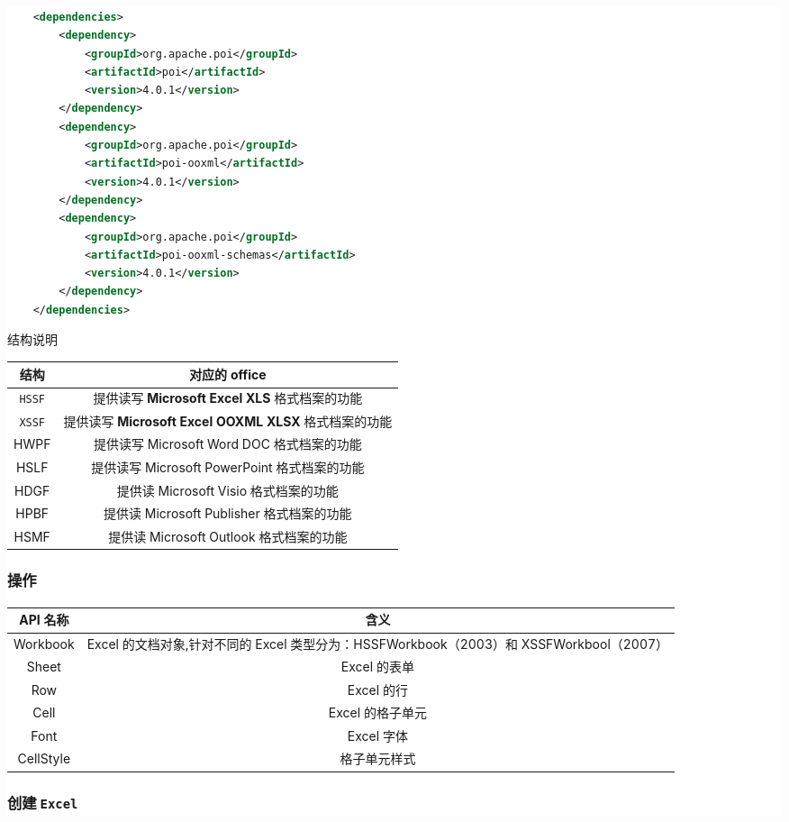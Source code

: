 ```xml
    <dependencies>
        <dependency>
            <groupId>org.apache.poi</groupId>
            <artifactId>poi</artifactId>
            <version>4.0.1</version>
        </dependency>
        <dependency>
            <groupId>org.apache.poi</groupId>
            <artifactId>poi-ooxml</artifactId>
            <version>4.0.1</version>
        </dependency>
        <dependency>
            <groupId>org.apache.poi</groupId>
            <artifactId>poi-ooxml-schemas</artifactId>
            <version>4.0.1</version>
        </dependency>
    </dependencies>
```

结构说明

|  结构  |                     对应的 office                      |
| :----: | :----------------------------------------------------: |
| `HSSF` |    提供读写 **Microsoft Excel XLS** 格式档案的功能     |
| `XSSF` | 提供读写 **Microsoft Excel OOXML XLSX** 格式档案的功能 |
|  HWPF  |       提供读写 Microsoft Word DOC 格式档案的功能       |
|  HSLF  |      提供读写 Microsoft PowerPoint 格式档案的功能      |
|  HDGF  |         提供读 Microsoft Visio 格式档案的功能          |
|  HPBF  |       提供读 Microsoft Publisher 格式档案的功能        |
|  HSMF  |        提供读 Microsoft Outlook 格式档案的功能         |

### 操作

| API 名称  |                                          含义                                           |
| :-------: | :-------------------------------------------------------------------------------------: |
| Workbook  | Excel 的文档对象,针对不同的 Excel 类型分为：HSSFWorkbook（2003）和 XSSFWorkbool（2007） |
|   Sheet   |                                      Excel 的表单                                       |
|    Row    |                                       Excel 的行                                        |
|   Cell    |                                    Excel 的格子单元                                     |
|   Font    |                                       Excel 字体                                        |
| CellStyle |                                      格子单元样式                                       |

### 创建 `Excel`
